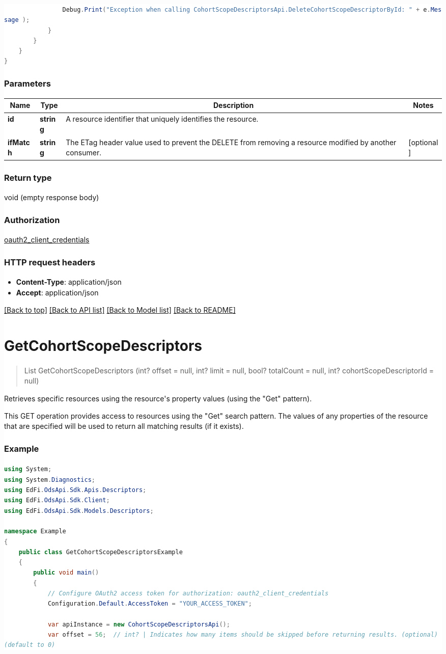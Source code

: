 ```csharp
                Debug.Print("Exception when calling CohortScopeDescriptorsApi.DeleteCohortScopeDescriptorById: " + e.Message );
            }
        }
    }
}
```

### Parameters

Name | Type | Description  | Notes
------------- | ------------- | ------------- | -------------
 **id** | **string**| A resource identifier that uniquely identifies the resource. | 
 **ifMatch** | **string**| The ETag header value used to prevent the DELETE from removing a resource modified by another consumer. | [optional] 

### Return type

void (empty response body)

### Authorization

[oauth2_client_credentials](../README.md#oauth2_client_credentials)

### HTTP request headers

 - **Content-Type**: application/json
 - **Accept**: application/json

[[Back to top]](#) [[Back to API list]](../README.md#documentation-for-api-endpoints) [[Back to Model list]](../README.md#documentation-for-models) [[Back to README]](../README.md)

<a name="getcohortscopedescriptors"></a>
# **GetCohortScopeDescriptors**
> List<EdFiCohortScopeDescriptor> GetCohortScopeDescriptors (int? offset = null, int? limit = null, bool? totalCount = null, int? cohortScopeDescriptorId = null)

Retrieves specific resources using the resource's property values (using the \"Get\" pattern).

This GET operation provides access to resources using the \"Get\" search pattern.  The values of any properties of the resource that are specified will be used to return all matching results (if it exists).

### Example
```csharp
using System;
using System.Diagnostics;
using EdFi.OdsApi.Sdk.Apis.Descriptors;
using EdFi.OdsApi.Sdk.Client;
using EdFi.OdsApi.Sdk.Models.Descriptors;

namespace Example
{
    public class GetCohortScopeDescriptorsExample
    {
        public void main()
        {
            // Configure OAuth2 access token for authorization: oauth2_client_credentials
            Configuration.Default.AccessToken = "YOUR_ACCESS_TOKEN";

            var apiInstance = new CohortScopeDescriptorsApi();
            var offset = 56;  // int? | Indicates how many items should be skipped before returning results. (optional)  (default to 0)
```